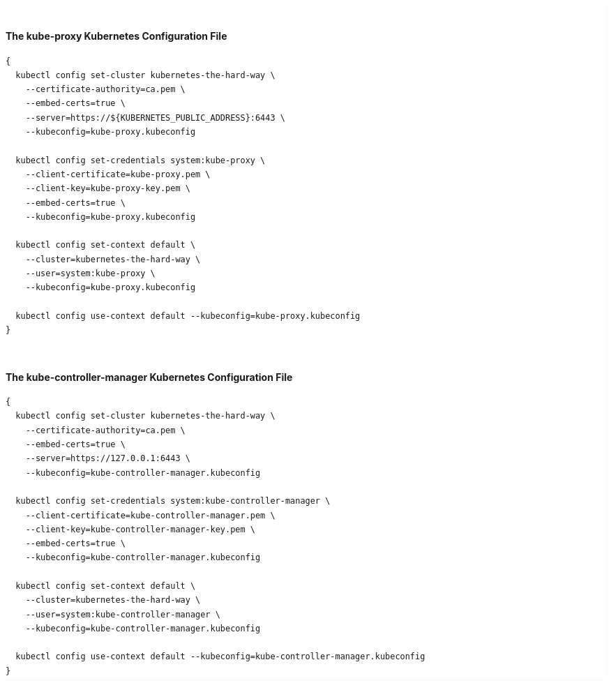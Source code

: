 <br/>

**The kube-proxy Kubernetes Configuration File**


```
{
  kubectl config set-cluster kubernetes-the-hard-way \
    --certificate-authority=ca.pem \
    --embed-certs=true \
    --server=https://${KUBERNETES_PUBLIC_ADDRESS}:6443 \
    --kubeconfig=kube-proxy.kubeconfig

  kubectl config set-credentials system:kube-proxy \
    --client-certificate=kube-proxy.pem \
    --client-key=kube-proxy-key.pem \
    --embed-certs=true \
    --kubeconfig=kube-proxy.kubeconfig

  kubectl config set-context default \
    --cluster=kubernetes-the-hard-way \
    --user=system:kube-proxy \
    --kubeconfig=kube-proxy.kubeconfig

  kubectl config use-context default --kubeconfig=kube-proxy.kubeconfig
}
```

<br/>

**The kube-controller-manager Kubernetes Configuration File**

```
{
  kubectl config set-cluster kubernetes-the-hard-way \
    --certificate-authority=ca.pem \
    --embed-certs=true \
    --server=https://127.0.0.1:6443 \
    --kubeconfig=kube-controller-manager.kubeconfig

  kubectl config set-credentials system:kube-controller-manager \
    --client-certificate=kube-controller-manager.pem \
    --client-key=kube-controller-manager-key.pem \
    --embed-certs=true \
    --kubeconfig=kube-controller-manager.kubeconfig

  kubectl config set-context default \
    --cluster=kubernetes-the-hard-way \
    --user=system:kube-controller-manager \
    --kubeconfig=kube-controller-manager.kubeconfig

  kubectl config use-context default --kubeconfig=kube-controller-manager.kubeconfig
}
```
